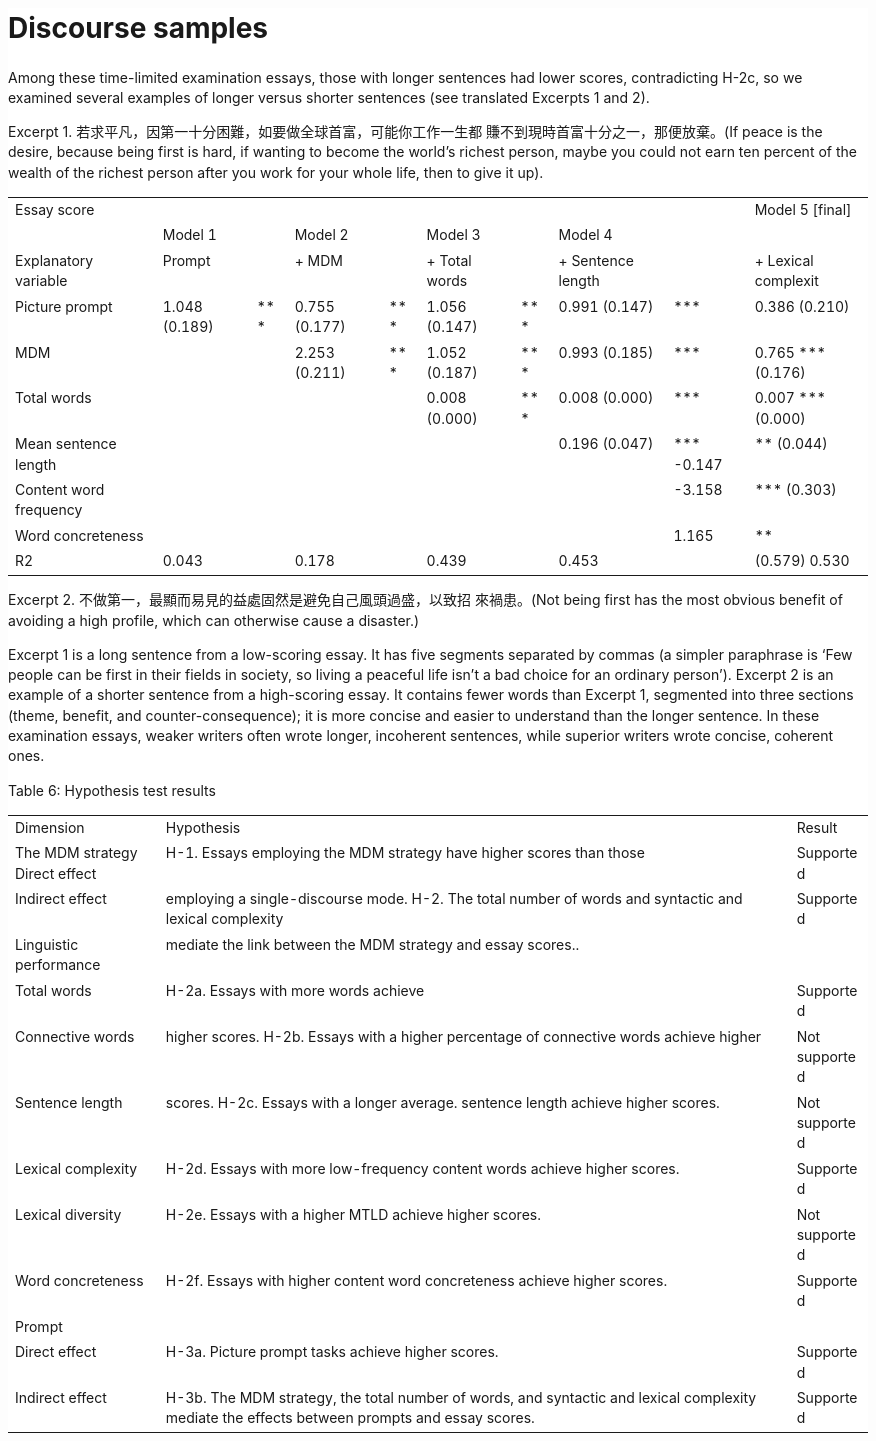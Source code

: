 # Discourse samples

Among these time-limited examination essays, those with longer sentences had lower scores, contradicting H-2c, so we examined several examples of longer versus shorter sentences (see translated Excerpts 1 and 2).

Excerpt 1. 若求平凡，因第一十分困難，如要做全球首富，可能你工作一生都 賺不到現時首富十分之一，那便放棄。(If peace is the desire, because being first is hard, if wanting to become the world’s richest person, maybe you could not earn ten percent of the wealth of the richest person after you work for your whole life, then to give it up).

<html><body><table><tr><td colspan="8">Essay score</td><td rowspan="2"></td><td rowspan="2">Model 5 [final]</td></tr><tr><td></td><td>Model 1</td><td></td><td>Model 2</td><td></td><td>Model 3</td><td></td><td>Model 4</td></tr><tr><td>Explanatory variable</td><td>Prompt</td><td></td><td>+ MDM</td><td></td><td>+ Total words</td><td></td><td>+ Sentence length</td><td></td><td>+ Lexical complexit</td></tr><tr><td>Picture prompt</td><td>1.048 (0.189)</td><td>***</td><td>0.755 (0.177)</td><td>***</td><td>1.056 (0.147)</td><td>***</td><td>0.991 (0.147)</td><td>***</td><td>0.386 (0.210)</td></tr><tr><td>MDM</td><td></td><td></td><td>2.253 (0.211)</td><td>***</td><td>1.052 (0.187)</td><td>***</td><td>0.993 (0.185)</td><td>***</td><td>0.765 *** (0.176)</td></tr><tr><td>Total words</td><td></td><td></td><td></td><td></td><td>0.008 (0.000)</td><td>***</td><td>0.008 (0.000)</td><td>***</td><td>0.007 *** (0.000)</td></tr><tr><td>Mean sentence length</td><td></td><td></td><td></td><td></td><td></td><td></td><td>0.196 (0.047)</td><td>*** -0.147</td><td>** (0.044)</td></tr><tr><td>Content word frequency</td><td></td><td></td><td></td><td></td><td></td><td></td><td></td><td>-3.158</td><td>*** (0.303)</td></tr><tr><td>Word concreteness</td><td></td><td></td><td></td><td></td><td></td><td></td><td></td><td>1.165</td><td>**</td></tr><tr><td>R2</td><td>0.043</td><td></td><td>0.178</td><td></td><td>0.439</td><td></td><td>0.453</td><td></td><td>(0.579) 0.530</td></tr></table></body></html>

Excerpt 2. 不做第一，最顯而易見的益處固然是避免自己風頭過盛，以致招 來禍患。(Not being first has the most obvious benefit of avoiding a high profile, which can otherwise cause a disaster.)

Excerpt 1 is a long sentence from a low-scoring essay. It has five segments separated by commas (a simpler paraphrase is ‘Few people can be first in their fields in society, so living a peaceful life isn’t a bad choice for an ordinary person’). Excerpt 2 is an example of a shorter sentence from a high-scoring essay. It contains fewer words than Excerpt 1, segmented into three sections (theme, benefit, and counter-consequence); it is more concise and easier to understand than the longer sentence. In these examination essays, weaker writers often wrote longer, incoherent sentences, while superior writers wrote concise, coherent ones.

Table 6: Hypothesis test results   

<html><body><table><tr><td>Dimension</td><td>Hypothesis</td><td>Result</td></tr><tr><td>The MDM strategy Direct effect</td><td>H-1. Essays employing the MDM strategy have higher scores than those</td><td>Supported</td></tr><tr><td>Indirect effect</td><td>employing a single-discourse mode. H-2. The total number of words and syntactic and lexical complexity</td><td>Supported</td></tr><tr><td>Linguistic performance</td><td>mediate the link between the MDM strategy and essay scores..</td><td></td></tr><tr><td>Total words</td><td>H-2a. Essays with more words achieve</td><td>Supported</td></tr><tr><td>Connective words</td><td>higher scores. H-2b. Essays with a higher percentage of connective words achieve higher</td><td>Not supported</td></tr><tr><td>Sentence length</td><td>scores. H-2c. Essays with a longer average. sentence length achieve higher scores.</td><td>Not supported</td></tr><tr><td>Lexical complexity</td><td>H-2d. Essays with more low-frequency content words achieve higher scores.</td><td>Supported</td></tr><tr><td>Lexical diversity</td><td>H-2e. Essays with a higher MTLD achieve higher scores.</td><td>Not supported</td></tr><tr><td>Word concreteness</td><td>H-2f. Essays with higher content word concreteness achieve higher scores.</td><td>Supported</td></tr><tr><td>Prompt</td><td></td><td></td></tr><tr><td>Direct effect</td><td>H-3a. Picture prompt tasks achieve higher scores.</td><td>Supported</td></tr><tr><td>Indirect effect</td><td>H-3b. The MDM strategy, the total number of words, and syntactic and lexical complexity mediate the effects between prompts and essay scores.</td><td>Supported</td></tr></table></body></html>
